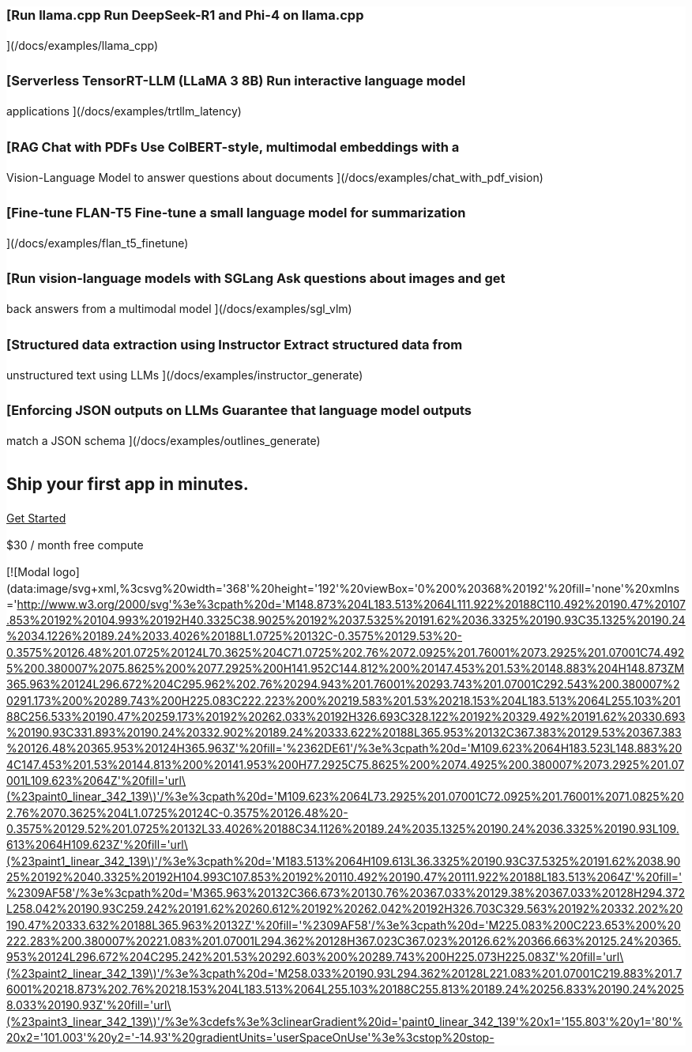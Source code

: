 ### [Run llama.cpp Run DeepSeek-R1 and Phi-4 on llama.cpp
](/docs/examples/llama_cpp)

### [Serverless TensorRT-LLM (LLaMA 3 8B) Run interactive language model
applications ](/docs/examples/trtllm_latency)

### [RAG Chat with PDFs Use ColBERT-style, multimodal embeddings with a
Vision-Language Model to answer questions about documents
](/docs/examples/chat_with_pdf_vision)

### [Fine-tune FLAN-T5 Fine-tune a small language model for summarization
](/docs/examples/flan_t5_finetune)

### [Run vision-language models with SGLang Ask questions about images and get
back answers from a multimodal model ](/docs/examples/sgl_vlm)

### [Structured data extraction using Instructor Extract structured data from
unstructured text using LLMs ](/docs/examples/instructor_generate)

### [Enforcing JSON outputs on LLMs Guarantee that language model outputs
match a JSON schema ](/docs/examples/outlines_generate)

## Ship your first app in minutes.

[Get Started](/signup)

$30 / month free compute

[![Modal
logo](data:image/svg+xml,%3csvg%20width='368'%20height='192'%20viewBox='0%200%20368%20192'%20fill='none'%20xmlns='http://www.w3.org/2000/svg'%3e%3cpath%20d='M148.873%204L183.513%2064L111.922%20188C110.492%20190.47%20107.853%20192%20104.993%20192H40.3325C38.9025%20192%2037.5325%20191.62%2036.3325%20190.93C35.1325%20190.24%2034.1226%20189.24%2033.4026%20188L1.0725%20132C-0.3575%20129.53%20-0.3575%20126.48%201.0725%20124L70.3625%204C71.0725%202.76%2072.0925%201.76001%2073.2925%201.07001C74.4925%200.380007%2075.8625%200%2077.2925%200H141.952C144.812%200%20147.453%201.53%20148.883%204H148.873ZM365.963%20124L296.672%204C295.962%202.76%20294.943%201.76001%20293.743%201.07001C292.543%200.380007%20291.173%200%20289.743%200H225.083C222.223%200%20219.583%201.53%20218.153%204L183.513%2064L255.103%20188C256.533%20190.47%20259.173%20192%20262.033%20192H326.693C328.122%20192%20329.492%20191.62%20330.693%20190.93C331.893%20190.24%20332.902%20189.24%20333.622%20188L365.953%20132C367.383%20129.53%20367.383%20126.48%20365.953%20124H365.963Z'%20fill='%2362DE61'/%3e%3cpath%20d='M109.623%2064H183.523L148.883%204C147.453%201.53%20144.813%200%20141.953%200H77.2925C75.8625%200%2074.4925%200.380007%2073.2925%201.07001L109.623%2064Z'%20fill='url\(%23paint0_linear_342_139\)'/%3e%3cpath%20d='M109.623%2064L73.2925%201.07001C72.0925%201.76001%2071.0825%202.76%2070.3625%204L1.0725%20124C-0.3575%20126.48%20-0.3575%20129.52%201.0725%20132L33.4026%20188C34.1126%20189.24%2035.1325%20190.24%2036.3325%20190.93L109.613%2064H109.623Z'%20fill='url\(%23paint1_linear_342_139\)'/%3e%3cpath%20d='M183.513%2064H109.613L36.3325%20190.93C37.5325%20191.62%2038.9025%20192%2040.3325%20192H104.993C107.853%20192%20110.492%20190.47%20111.922%20188L183.513%2064Z'%20fill='%2309AF58'/%3e%3cpath%20d='M365.963%20132C366.673%20130.76%20367.033%20129.38%20367.033%20128H294.372L258.042%20190.93C259.242%20191.62%20260.612%20192%20262.042%20192H326.703C329.563%20192%20332.202%20190.47%20333.632%20188L365.963%20132Z'%20fill='%2309AF58'/%3e%3cpath%20d='M225.083%200C223.653%200%20222.283%200.380007%20221.083%201.07001L294.362%20128H367.023C367.023%20126.62%20366.663%20125.24%20365.953%20124L296.672%204C295.242%201.53%20292.603%200%20289.743%200H225.073H225.083Z'%20fill='url\(%23paint2_linear_342_139\)'/%3e%3cpath%20d='M258.033%20190.93L294.362%20128L221.083%201.07001C219.883%201.76001%20218.873%202.76%20218.153%204L183.513%2064L255.103%20188C255.813%20189.24%20256.833%20190.24%20258.033%20190.93Z'%20fill='url\(%23paint3_linear_342_139\)'/%3e%3cdefs%3e%3clinearGradient%20id='paint0_linear_342_139'%20x1='155.803'%20y1='80'%20x2='101.003'%20y2='-14.93'%20gradientUnits='userSpaceOnUse'%3e%3cstop%20stop-